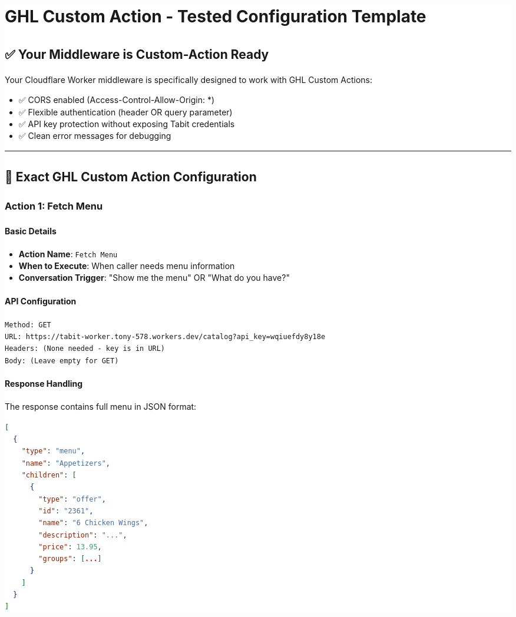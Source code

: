 # GHL Custom Action - Tested Configuration Template

## ✅ Your Middleware is Custom-Action Ready

Your Cloudflare Worker middleware is specifically designed to work with GHL Custom Actions:
- ✅ CORS enabled (Access-Control-Allow-Origin: *)
- ✅ Flexible authentication (header OR query parameter)
- ✅ API key protection without exposing Tabit credentials
- ✅ Clean error messages for debugging

---

## 🎯 Exact GHL Custom Action Configuration

### Action 1: Fetch Menu

#### Basic Details
- **Action Name**: `Fetch Menu`
- **When to Execute**: When caller needs menu information
- **Conversation Trigger**: "Show me the menu" OR "What do you have?"

#### API Configuration
```
Method: GET
URL: https://tabit-worker.tony-578.workers.dev/catalog?api_key=wqiuefdy8y18e
Headers: (None needed - key is in URL)
Body: (Leave empty for GET)
```

#### Response Handling
The response contains full menu in JSON format:
```json
[
  {
    "type": "menu",
    "name": "Appetizers",
    "children": [
      {
        "type": "offer",
        "id": "2361",
        "name": "6 Chicken Wings",
        "description": "...",
        "price": 13.95,
        "groups": [...]
      }
    ]
  }
]
```

